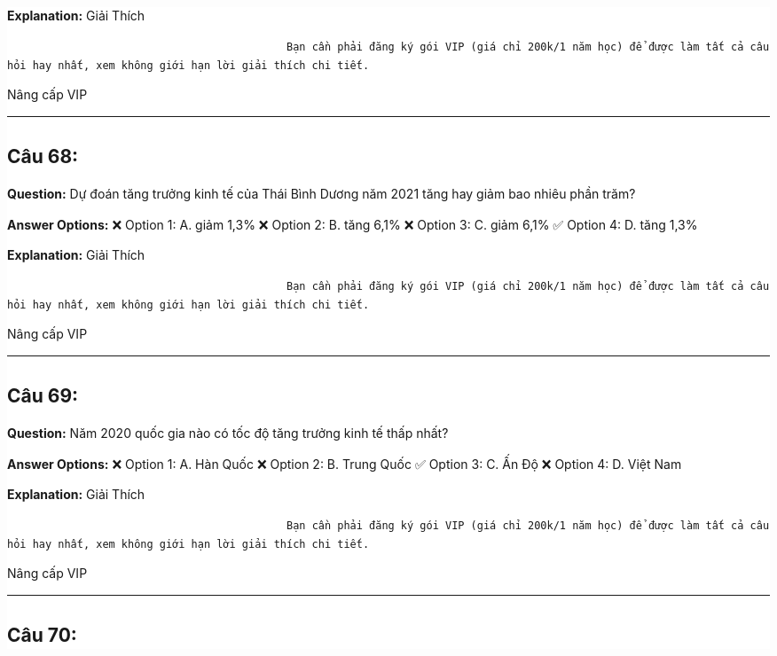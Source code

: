 **Explanation:** Giải Thích




                                                Bạn cần phải đăng ký gói VIP (giá chỉ 200k/1 năm học) để được làm tất cả câu hỏi hay nhất, xem không giới hạn lời giải thích chi tiết.
                                            

Nâng cấp VIP

---

## Câu 68:

**Question:** Dự đoán tăng trưởng kinh tế của Thái Bình Dương năm 2021 tăng hay giảm bao nhiêu phần trăm?

**Answer Options:**
❌ Option 1: A. giảm 1,3%
❌ Option 2: B. tăng 6,1%
❌ Option 3: C. giảm 6,1%
✅ Option 4: D. tăng 1,3%

**Explanation:** Giải Thích




                                                Bạn cần phải đăng ký gói VIP (giá chỉ 200k/1 năm học) để được làm tất cả câu hỏi hay nhất, xem không giới hạn lời giải thích chi tiết.
                                            

Nâng cấp VIP

---

## Câu 69:

**Question:** Năm 2020 quốc gia nào có tốc độ tăng trưởng kinh tế thấp nhất?

**Answer Options:**
❌ Option 1: A. Hàn Quốc
❌ Option 2: B. Trung Quốc
✅ Option 3: C. Ấn Độ
❌ Option 4: D. Việt Nam

**Explanation:** Giải Thích




                                                Bạn cần phải đăng ký gói VIP (giá chỉ 200k/1 năm học) để được làm tất cả câu hỏi hay nhất, xem không giới hạn lời giải thích chi tiết.
                                            

Nâng cấp VIP

---

## Câu 70:
